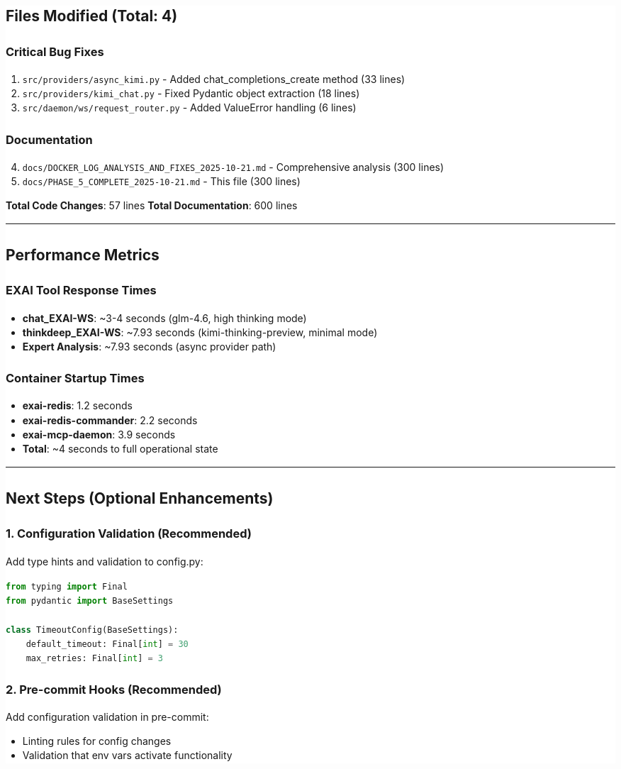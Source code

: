 
## Files Modified (Total: 4)

### Critical Bug Fixes
1. `src/providers/async_kimi.py` - Added chat_completions_create method (33 lines)
2. `src/providers/kimi_chat.py` - Fixed Pydantic object extraction (18 lines)
3. `src/daemon/ws/request_router.py` - Added ValueError handling (6 lines)

### Documentation
4. `docs/DOCKER_LOG_ANALYSIS_AND_FIXES_2025-10-21.md` - Comprehensive analysis (300 lines)
5. `docs/PHASE_5_COMPLETE_2025-10-21.md` - This file (300 lines)

**Total Code Changes**: 57 lines
**Total Documentation**: 600 lines

---

## Performance Metrics

### EXAI Tool Response Times
- **chat_EXAI-WS**: ~3-4 seconds (glm-4.6, high thinking mode)
- **thinkdeep_EXAI-WS**: ~7.93 seconds (kimi-thinking-preview, minimal mode)
- **Expert Analysis**: ~7.93 seconds (async provider path)

### Container Startup Times
- **exai-redis**: 1.2 seconds
- **exai-redis-commander**: 2.2 seconds
- **exai-mcp-daemon**: 3.9 seconds
- **Total**: ~4 seconds to full operational state

---

## Next Steps (Optional Enhancements)

### 1. Configuration Validation (Recommended)
Add type hints and validation to config.py:
```python
from typing import Final
from pydantic import BaseSettings

class TimeoutConfig(BaseSettings):
    default_timeout: Final[int] = 30
    max_retries: Final[int] = 3
```

### 2. Pre-commit Hooks (Recommended)
Add configuration validation in pre-commit:
- Linting rules for config changes
- Validation that env vars activate functionality
